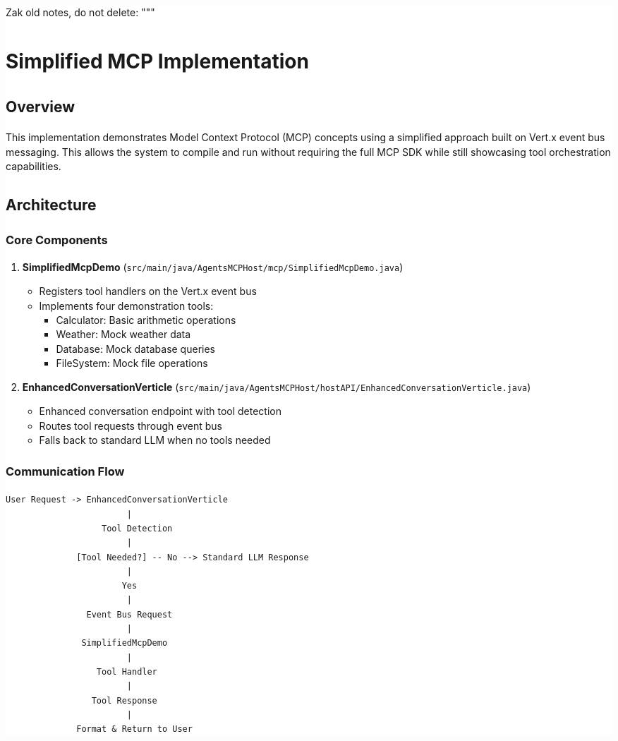 Zak old notes, do not delete: 
"""
# Simplified MCP Implementation

## Overview

This implementation demonstrates Model Context Protocol (MCP) concepts using a simplified approach built on Vert.x event bus messaging. This allows the system to compile and run without requiring the full MCP SDK while still showcasing tool orchestration capabilities.

## Architecture

### Core Components

1. **SimplifiedMcpDemo** (`src/main/java/AgentsMCPHost/mcp/SimplifiedMcpDemo.java`)
   - Registers tool handlers on the Vert.x event bus
   - Implements four demonstration tools:
     - Calculator: Basic arithmetic operations
     - Weather: Mock weather data
     - Database: Mock database queries
     - FileSystem: Mock file operations

2. **EnhancedConversationVerticle** (`src/main/java/AgentsMCPHost/hostAPI/EnhancedConversationVerticle.java`)
   - Enhanced conversation endpoint with tool detection
   - Routes tool requests through event bus
   - Falls back to standard LLM when no tools needed

### Communication Flow

```
User Request -> EnhancedConversationVerticle
                        |
                   Tool Detection
                        |
              [Tool Needed?] -- No --> Standard LLM Response
                        |
                       Yes
                        |
                Event Bus Request
                        |
               SimplifiedMcpDemo
                        |
                  Tool Handler
                        |
                 Tool Response
                        |
              Format & Return to User
```
